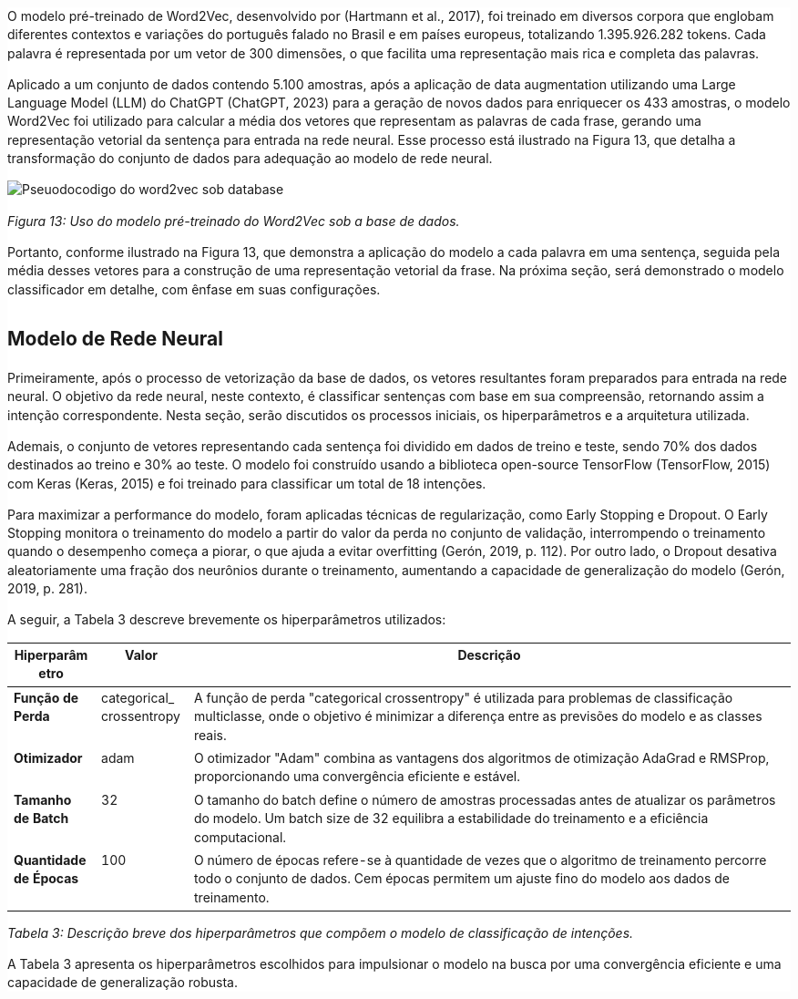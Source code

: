 O modelo pré-treinado de Word2Vec, desenvolvido por (Hartmann et al., 2017), foi treinado em diversos corpora que englobam diferentes contextos e variações do português falado no Brasil e em países europeus, totalizando 1.395.926.282 tokens. Cada palavra é representada por um vetor de 300 dimensões, o que facilita uma representação mais rica e completa das palavras.

Aplicado a um conjunto de dados contendo 5.100 amostras, após a aplicação de data augmentation utilizando uma Large Language Model (LLM) do ChatGPT (ChatGPT, 2023) para a geração de novos dados para enriquecer os 433 amostras, o modelo Word2Vec foi utilizado para calcular a média dos vetores que representam as palavras de cada frase, gerando uma representação vetorial da sentença para entrada na rede neural. Esse processo está ilustrado na Figura 13, que detalha a transformação do conjunto de dados para adequação ao modelo de rede neural.

![Pseuodocodigo do word2vec sob database](./img/word2vec_algoritmo.PNG)

_Figura 13: Uso do modelo pré-treinado do Word2Vec sob a base de dados._

Portanto, conforme ilustrado na Figura 13, que demonstra a aplicação do modelo a cada palavra em uma sentença, seguida pela média desses vetores para a construção de uma representação vetorial da frase. Na próxima seção, será demonstrado o modelo classificador em detalhe, com ênfase em suas configurações.

## Modelo de Rede Neural

Primeiramente, após o processo de vetorização da base de dados, os vetores resultantes foram preparados para entrada na rede neural. O objetivo da rede neural, neste contexto, é classificar sentenças com base em sua compreensão, retornando assim a intenção correspondente. Nesta seção, serão discutidos os processos iniciais, os hiperparâmetros e a arquitetura utilizada.

Ademais, o conjunto de vetores representando cada sentença foi dividido em dados de treino e teste, sendo 70% dos dados destinados ao treino e 30% ao teste. O modelo foi construído usando a biblioteca open-source TensorFlow (TensorFlow, 2015) com Keras (Keras, 2015) e foi treinado para classificar um total de 18 intenções.

Para maximizar a performance do modelo, foram aplicadas técnicas de regularização, como Early Stopping e Dropout. O Early Stopping monitora o treinamento do modelo a partir do valor da perda no conjunto de validação, interrompendo o treinamento quando o desempenho começa a piorar, o que ajuda a evitar overfitting (Gerón, 2019, p. 112). Por outro lado, o Dropout desativa aleatoriamente uma fração dos neurônios durante o treinamento, aumentando a capacidade de generalização do modelo (Gerón, 2019, p. 281).

A seguir, a Tabela 3 descreve brevemente os hiperparâmetros utilizados:

| **Hiperparâmetro**           | **Valor**                       | **Descrição**                                                                                                                                                                |
|------------------------------|---------------------------------|------------------------------------------------------------------------------------------------------------------------------------------------------------------------------|
| **Função de Perda**             | categorical_crossentropy      | A função de perda "categorical crossentropy" é utilizada para problemas de classificação multiclasse, onde o objetivo é minimizar a diferença entre as previsões do modelo e as classes reais. |
| **Otimizador**                 | adam                          | O otimizador "Adam" combina as vantagens dos algoritmos de otimização AdaGrad e RMSProp, proporcionando uma convergência eficiente e estável.                                                                                           |
| **Tamanho de Batch**                | 32                            | O tamanho do batch define o número de amostras processadas antes de atualizar os parâmetros do modelo. Um batch size de 32 equilibra a estabilidade do treinamento e a eficiência computacional.                     |
| **Quantidade de Épocas**          | 100                           | O número de épocas refere-se à quantidade de vezes que o algoritmo de treinamento percorre todo o conjunto de dados. Cem épocas permitem um ajuste fino do modelo aos dados de treinamento.                        |

_Tabela 3: Descrição breve dos hiperparâmetros que compõem o modelo de classificação de intenções._

A Tabela 3 apresenta os hiperparâmetros escolhidos para impulsionar o modelo na busca por uma convergência eficiente e uma capacidade de generalização robusta.
